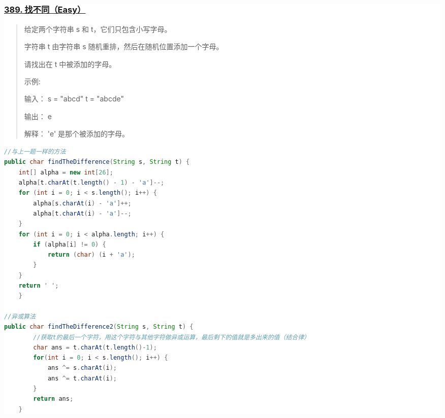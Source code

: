 ### [389. 找不同（Easy）](https://leetcode-cn.com/problems/find-the-difference/)

> 给定两个字符串 s 和 t，它们只包含小写字母。
>
> 字符串 t 由字符串 s 随机重排，然后在随机位置添加一个字母。
>
> 请找出在 t 中被添加的字母。
>
>  
>
> 示例:
>
> 输入：
> s = "abcd"
> t = "abcde"
>
> 输出：
> e
>
> 解释：
> 'e' 是那个被添加的字母。
>

```java
//与上一题一样的方法
public char findTheDifference(String s, String t) {
    int[] alpha = new int[26];
    alpha[t.charAt(t.length() - 1) - 'a']--;
    for (int i = 0; i < s.length(); i++) {
        alpha[s.charAt(i) - 'a']++;
        alpha[t.charAt(i) - 'a']--;
    }
    for (int i = 0; i < alpha.length; i++) {
        if (alpha[i] != 0) {
            return (char) (i + 'a');
        }
    }
    return ' ';
    }

//异或算法
public char findTheDifference2(String s, String t) {
        //获取t的最后一个字符，用这个字符与其他字符做异或运算，最后剩下的值就是多出来的值（结合律）
        char ans = t.charAt(t.length()-1);
        for(int i = 0; i < s.length(); i++) {
            ans ^= s.charAt(i);
            ans ^= t.charAt(i);
        }
        return ans;
    }
```
